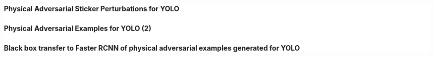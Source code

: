 <h4> Physical Adversarial Sticker Perturbations for YOLO </h4>
<iframe width="854" height="480" src="https://www.youtube.com/embed/gkKyBmULVvM?cc_load_policy=1" frameborder="0" gesture="media" allow="encrypted-media" allowfullscreen></iframe>

<h4> Physical Adversarial Examples for YOLO (2) </h4>
<iframe width="854" height="480" src="https://www.youtube.com/embed/zSFZyzHdTO0?cc_load_policy=1" frameborder="0" gesture="media" allow="encrypted-media" allowfullscreen></iframe>

<h4> Black box transfer to Faster RCNN of physical adversarial examples generated for YOLO </h4>
<iframe width="854" height="480" src="https://www.youtube.com/embed/_ynduxh4uww?cc_load_policy=1" frameborder="0" gesture="media" allow="encrypted-media" allowfullscreen></iframe>

[1]:https://arxiv.org/abs/1412.6572
[2]:https://arxiv.org/abs/1608.04644
[3]:https://arxiv.org/abs/1605.07277
[4]:https://arxiv.org/abs/1607.02533
[5]:https://www.cs.cmu.edu/~sbhagava/papers/face-rec-ccs16.pdf
[6]:https://arxiv.org/abs/1707.08945
[7]:https://www.youtube.com/watch?v=1mJMPqi2bSQ&feature=youtu.be
[8]:https://www.youtube.com/watch?v=xwKpX-5Q98o&feature=youtu.be
[9]:https://pjreddie.com/darknet/yolo/
[10]:https://github.com/endernewton/tf-faster-rcnn
[11]:https://arxiv.org/abs/1705.07204
[12]:https://pdfs.semanticscholar.org/bcf1/1c7b9f4e155c0437958332507b0eaa44a12a.pdf
[13]:http://nicholas.carlini.com/papers/2017_aisec_breakingdetection.pdf
[14]:https://arxiv.org/pdf/1707.07397.pdf
